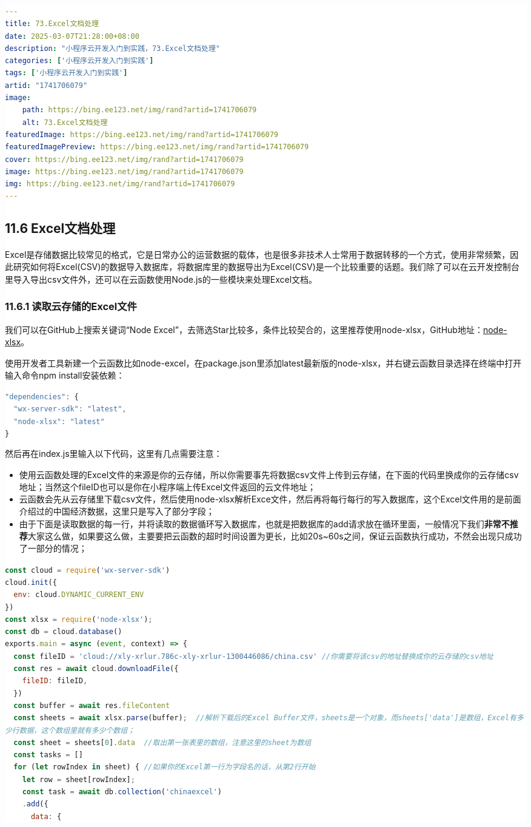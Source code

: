 ```yaml
---
title: 73.Excel文档处理
date: 2025-03-07T21:28:00+08:00
description: "小程序云开发入门到实践，73.Excel文档处理"
categories: ['小程序云开发入门到实践']
tags: ['小程序云开发入门到实践']
artid: "1741706079"
image:
    path: https://bing.ee123.net/img/rand?artid=1741706079
    alt: 73.Excel文档处理
featuredImage: https://bing.ee123.net/img/rand?artid=1741706079
featuredImagePreview: https://bing.ee123.net/img/rand?artid=1741706079
cover: https://bing.ee123.net/img/rand?artid=1741706079
image: https://bing.ee123.net/img/rand?artid=1741706079
img: https://bing.ee123.net/img/rand?artid=1741706079
---
```


## 11.6 Excel文档处理
Excel是存储数据比较常见的格式，它是日常办公的运营数据的载体，也是很多非技术人士常用于数据转移的一个方式，使用非常频繁，因此研究如何将Excel(CSV)的数据导入数据库，将数据库里的数据导出为Excel(CSV)是一个比较重要的话题。我们除了可以在云开发控制台里导入导出csv文件外，还可以在云函数使用Node.js的一些模块来处理Excel文档。

### 11.6.1 读取云存储的Excel文件
我们可以在GitHub上搜索关键词“Node Excel”，去筛选Star比较多，条件比较契合的，这里推荐使用node-xlsx，GitHub地址：[node-xlsx](https://github.com/mgcrea/node-xlsx)。

使用开发者工具新建一个云函数比如node-excel，在package.json里添加latest最新版的node-xlsx，并右键云函数目录选择在终端中打开输入命令npm install安装依赖：
```javascript
"dependencies": {
  "wx-server-sdk": "latest",
  "node-xlsx": "latest"
}
```
然后再在index.js里输入以下代码，这里有几点需要注意：
- 使用云函数处理的Excel文件的来源是你的云存储，所以你需要事先将数据csv文件上传到云存储，在下面的代码里换成你的云存储csv地址；当然这个fileID也可以是你在小程序端上传Excel文件返回的云文件地址；
- 云函数会先从云存储里下载csv文件，然后使用node-xlsx解析Exce文件，然后再将每行每行的写入数据库，这个Excel文件用的是前面介绍过的中国经济数据，这里只是写入了部分字段；
- 由于下面是读取数据的每一行，并将读取的数据循环写入数据库，也就是把数据库的add请求放在循环里面，一般情况下我们**非常不推荐**大家这么做，如果要这么做，主要要把云函数的超时时间设置为更长，比如20s~60s之间，保证云函数执行成功，不然会出现只成功了一部分的情况；

```javascript
const cloud = require('wx-server-sdk')
cloud.init({
  env: cloud.DYNAMIC_CURRENT_ENV
})
const xlsx = require('node-xlsx');
const db = cloud.database()
exports.main = async (event, context) => {
  const fileID = 'cloud://xly-xrlur.786c-xly-xrlur-1300446086/china.csv' //你需要将该csv的地址替换成你的云存储的csv地址
  const res = await cloud.downloadFile({
    fileID: fileID,
  })
  const buffer = await res.fileContent
  const sheets = await xlsx.parse(buffer);  //解析下载后的Excel Buffer文件，sheets是一个对象，而sheets['data']是数组，Excel有多少行数据，这个数组里就有多少个数组；
  const sheet = sheets[0].data  //取出第一张表里的数组，注意这里的sheet为数组
  const tasks = [] 
  for (let rowIndex in sheet) { //如果你的Excel第一行为字段名的话，从第2行开始
    let row = sheet[rowIndex];
    const task = await db.collection('chinaexcel')
    .add({
      data: {
```